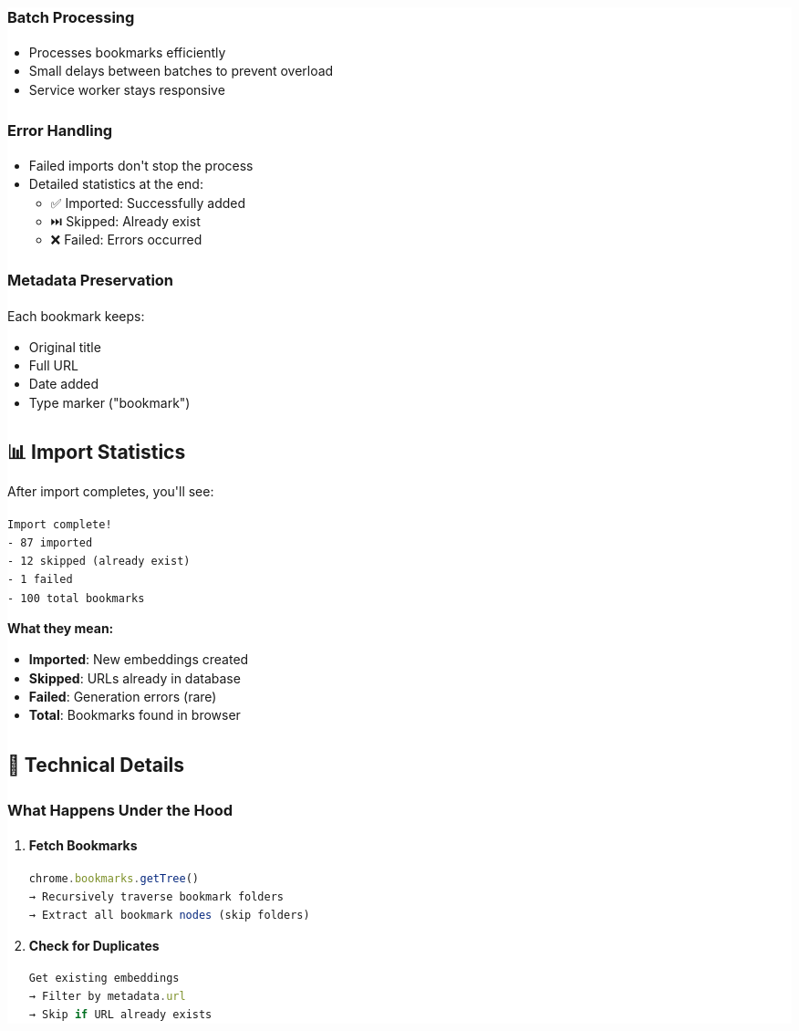 ### Batch Processing
- Processes bookmarks efficiently
- Small delays between batches to prevent overload
- Service worker stays responsive

### Error Handling
- Failed imports don't stop the process
- Detailed statistics at the end:
  - ✅ Imported: Successfully added
  - ⏭️ Skipped: Already exist
  - ❌ Failed: Errors occurred

### Metadata Preservation
Each bookmark keeps:
- Original title
- Full URL
- Date added
- Type marker ("bookmark")

## 📊 Import Statistics

After import completes, you'll see:

```
Import complete! 
- 87 imported
- 12 skipped (already exist)
- 1 failed
- 100 total bookmarks
```

**What they mean:**
- **Imported**: New embeddings created
- **Skipped**: URLs already in database
- **Failed**: Generation errors (rare)
- **Total**: Bookmarks found in browser

## 🔧 Technical Details

### What Happens Under the Hood

1. **Fetch Bookmarks**
   ```javascript
   chrome.bookmarks.getTree() 
   → Recursively traverse bookmark folders
   → Extract all bookmark nodes (skip folders)
   ```

2. **Check for Duplicates**
   ```javascript
   Get existing embeddings
   → Filter by metadata.url
   → Skip if URL already exists
   ```
